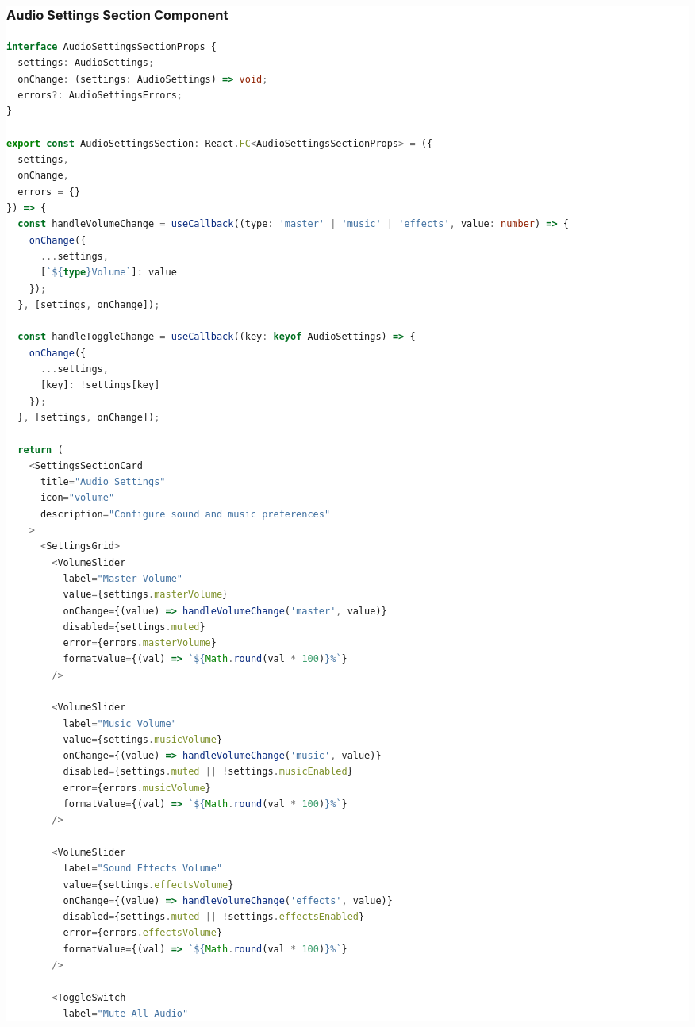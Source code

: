 ### Audio Settings Section Component
```typescript
interface AudioSettingsSectionProps {
  settings: AudioSettings;
  onChange: (settings: AudioSettings) => void;
  errors?: AudioSettingsErrors;
}

export const AudioSettingsSection: React.FC<AudioSettingsSectionProps> = ({
  settings,
  onChange,
  errors = {}
}) => {
  const handleVolumeChange = useCallback((type: 'master' | 'music' | 'effects', value: number) => {
    onChange({
      ...settings,
      [`${type}Volume`]: value
    });
  }, [settings, onChange]);

  const handleToggleChange = useCallback((key: keyof AudioSettings) => {
    onChange({
      ...settings,
      [key]: !settings[key]
    });
  }, [settings, onChange]);

  return (
    <SettingsSectionCard 
      title="Audio Settings"
      icon="volume"
      description="Configure sound and music preferences"
    >
      <SettingsGrid>
        <VolumeSlider
          label="Master Volume"
          value={settings.masterVolume}
          onChange={(value) => handleVolumeChange('master', value)}
          disabled={settings.muted}
          error={errors.masterVolume}
          formatValue={(val) => `${Math.round(val * 100)}%`}
        />
        
        <VolumeSlider
          label="Music Volume"
          value={settings.musicVolume}
          onChange={(value) => handleVolumeChange('music', value)}
          disabled={settings.muted || !settings.musicEnabled}
          error={errors.musicVolume}
          formatValue={(val) => `${Math.round(val * 100)}%`}
        />
        
        <VolumeSlider
          label="Sound Effects Volume"
          value={settings.effectsVolume}
          onChange={(value) => handleVolumeChange('effects', value)}
          disabled={settings.muted || !settings.effectsEnabled}
          error={errors.effectsVolume}
          formatValue={(val) => `${Math.round(val * 100)}%`}
        />
        
        <ToggleSwitch
          label="Mute All Audio"
```